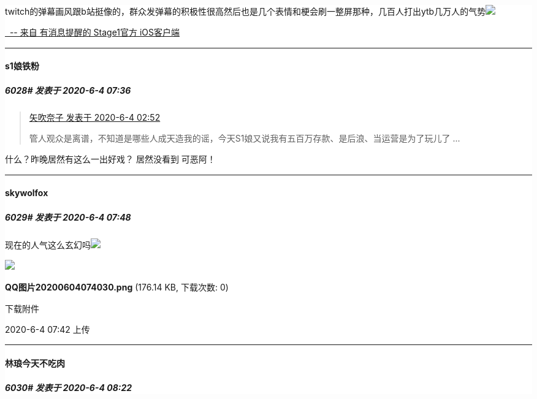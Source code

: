 
twitch的弹幕画风跟b站挺像的，群众发弹幕的积极性很高然后也是几个表情和梗会刷一整屏那种，几百人打出ytb几万人的气势<img src="https://static.saraba1st.com/image/smiley/face2017/068.png" referrerpolicy="no-referrer">

[  -- 来自 有消息提醒的 Stage1官方 iOS客户端](https://itunes.apple.com/fi/app/saraba1st/id1221237470?mt=8)







-----

####  s1娘铁粉  
##### 6028#       发表于 2020-6-4 07:36



<blockquote><a href="httphttps://bbs.saraba1st.com/2b/forum.php?mod=redirect&amp;goto=findpost&amp;pid=47669805&amp;ptid=1938285" target="_blank">矢吹奈子 发表于 2020-6-4 02:52</a>

管人观众是离谱，不知道是哪些人成天造我的谣，今天S1娘又说我有五百万存款、是后浪、当运营是为了玩儿了 ...</blockquote>
什么？昨晚居然有这么一出好戏？ 居然没看到 可恶阿！







-----

####  skywolfox  
##### 6029#       发表于 2020-6-4 07:48




现在的人气这么玄幻吗<img src="https://static.saraba1st.com/image/smiley/face2017/009.gif" referrerpolicy="no-referrer">

<img src="https://img.saraba1st.com/forum/202006/04/074201haj0aa6ijcez4zia.png" referrerpolicy="no-referrer">


<strong>QQ图片20200604074030.png</strong> (176.14 KB, 下载次数: 0)

下载附件

2020-6-4 07:42 上传














-----

####  林琅今天不吃肉  
##### 6030#       发表于 2020-6-4 08:22

